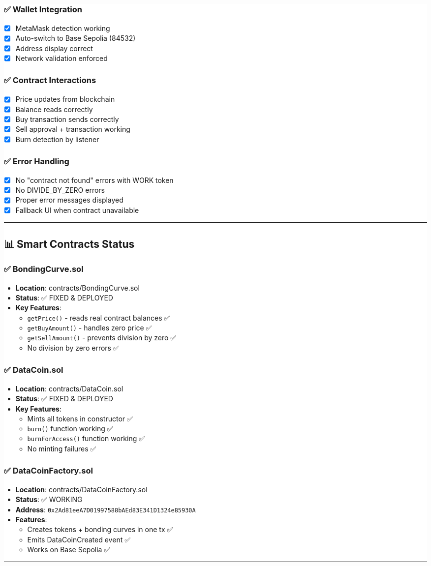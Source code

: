 ### ✅ Wallet Integration
- [x] MetaMask detection working
- [x] Auto-switch to Base Sepolia (84532)
- [x] Address display correct
- [x] Network validation enforced

### ✅ Contract Interactions
- [x] Price updates from blockchain
- [x] Balance reads correctly
- [x] Buy transaction sends correctly
- [x] Sell approval + transaction working
- [x] Burn detection by listener

### ✅ Error Handling
- [x] No "contract not found" errors with WORK token
- [x] No DIVIDE_BY_ZERO errors
- [x] Proper error messages displayed
- [x] Fallback UI when contract unavailable

---

## 📊 Smart Contracts Status

### ✅ BondingCurve.sol
- **Location**: contracts/BondingCurve.sol
- **Status**: ✅ FIXED & DEPLOYED
- **Key Features**:
  - `getPrice()` - reads real contract balances ✅
  - `getBuyAmount()` - handles zero price ✅
  - `getSellAmount()` - prevents division by zero ✅
  - No division by zero errors ✅

### ✅ DataCoin.sol
- **Location**: contracts/DataCoin.sol
- **Status**: ✅ FIXED & DEPLOYED
- **Key Features**:
  - Mints all tokens in constructor ✅
  - `burn()` function working ✅
  - `burnForAccess()` function working ✅
  - No minting failures ✅

### ✅ DataCoinFactory.sol
- **Location**: contracts/DataCoinFactory.sol
- **Status**: ✅ WORKING
- **Address**: `0x2Ad81eeA7D01997588bAEd83E341D1324e85930A`
- **Features**:
  - Creates tokens + bonding curves in one tx ✅
  - Emits DataCoinCreated event ✅
  - Works on Base Sepolia ✅

---